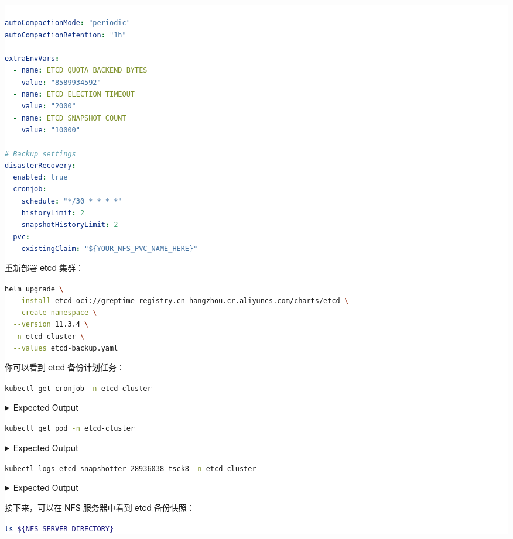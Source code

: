 ```yaml

autoCompactionMode: "periodic"
autoCompactionRetention: "1h"

extraEnvVars:
  - name: ETCD_QUOTA_BACKEND_BYTES
    value: "8589934592"
  - name: ETCD_ELECTION_TIMEOUT
    value: "2000"
  - name: ETCD_SNAPSHOT_COUNT
    value: "10000"

# Backup settings
disasterRecovery:
  enabled: true
  cronjob:
    schedule: "*/30 * * * *"
    historyLimit: 2
    snapshotHistoryLimit: 2
  pvc:
    existingClaim: "${YOUR_NFS_PVC_NAME_HERE}"
```

重新部署 etcd 集群：

```bash
helm upgrade \
  --install etcd oci://greptime-registry.cn-hangzhou.cr.aliyuncs.com/charts/etcd \
  --create-namespace \
  --version 11.3.4 \
  -n etcd-cluster \
  --values etcd-backup.yaml
```

你可以看到 etcd 备份计划任务：

```bash
kubectl get cronjob -n etcd-cluster
```

<details><summary>Expected Output</summary></details>

```bash
kubectl get pod -n etcd-cluster
```

<details><summary>Expected Output</summary></details>

```bash
kubectl logs etcd-snapshotter-28936038-tsck8 -n etcd-cluster
```

<details><summary>Expected Output</summary></details>

接下来，可以在 NFS 服务器中看到 etcd 备份快照：

```bash
ls ${NFS_SERVER_DIRECTORY}
```

